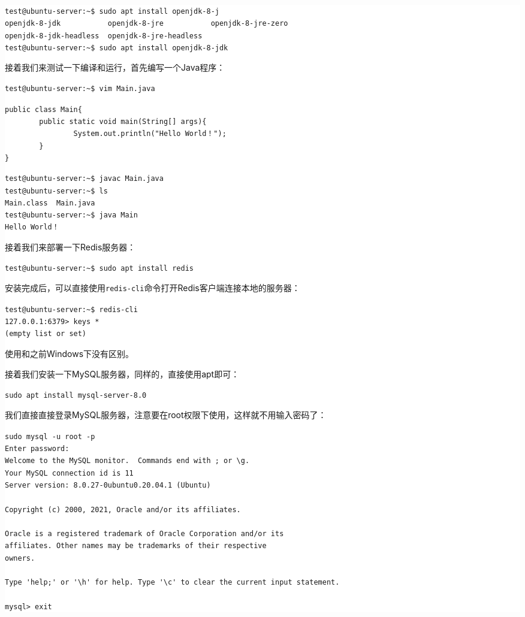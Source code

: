 ```sh
test@ubuntu-server:~$ sudo apt install openjdk-8-j
openjdk-8-jdk           openjdk-8-jre           openjdk-8-jre-zero      
openjdk-8-jdk-headless  openjdk-8-jre-headless  
test@ubuntu-server:~$ sudo apt install openjdk-8-jdk
```

接着我们来测试一下编译和运行，首先编写一个Java程序：

```
test@ubuntu-server:~$ vim Main.java
```

```
public class Main{
        public static void main(String[] args){
                System.out.println("Hello World！");
        }
}
```

```
test@ubuntu-server:~$ javac Main.java 
test@ubuntu-server:~$ ls
Main.class  Main.java
test@ubuntu-server:~$ java Main 
Hello World！
```

接着我们来部署一下Redis服务器：

```
test@ubuntu-server:~$ sudo apt install redis
```

安装完成后，可以直接使用`redis-cli`命令打开Redis客户端连接本地的服务器：

```
test@ubuntu-server:~$ redis-cli
127.0.0.1:6379> keys *
(empty list or set)
```

使用和之前Windows下没有区别。

接着我们安装一下MySQL服务器，同样的，直接使用apt即可：

```
sudo apt install mysql-server-8.0 
```

我们直接直接登录MySQL服务器，注意要在root权限下使用，这样就不用输入密码了：

```
sudo mysql -u root -p
Enter password: 
Welcome to the MySQL monitor.  Commands end with ; or \g.
Your MySQL connection id is 11
Server version: 8.0.27-0ubuntu0.20.04.1 (Ubuntu)

Copyright (c) 2000, 2021, Oracle and/or its affiliates.

Oracle is a registered trademark of Oracle Corporation and/or its
affiliates. Other names may be trademarks of their respective
owners.

Type 'help;' or '\h' for help. Type '\c' to clear the current input statement.

mysql> exit
```

